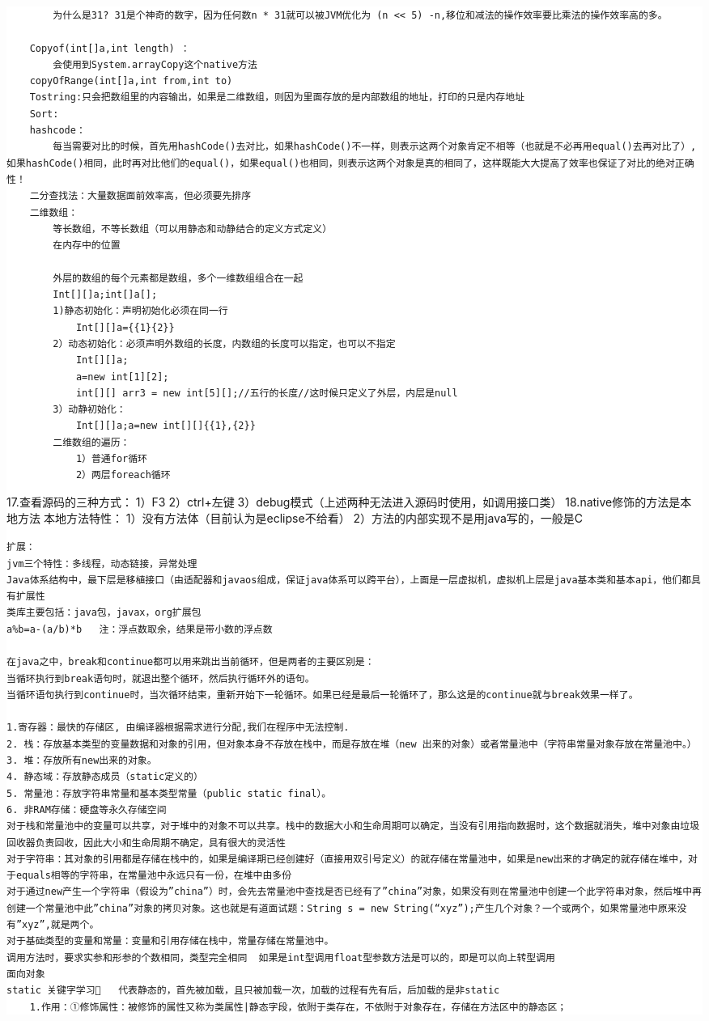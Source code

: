			为什么是31? 31是个神奇的数字，因为任何数n * 31就可以被JVM优化为 (n << 5) -n,移位和减法的操作效率要比乘法的操作效率高的多。
			
		Copyof(int[]a,int length) ：
			会使用到System.arrayCopy这个native方法
		copyOfRange(int[]a,int from,int to)
		Tostring:只会把数组里的内容输出，如果是二维数组，则因为里面存放的是内部数组的地址，打印的只是内存地址
		Sort:
		hashcode：
			每当需要对比的时候，首先用hashCode()去对比，如果hashCode()不一样，则表示这两个对象肯定不相等（也就是不必再用equal()去再对比了）,如果hashCode()相同，此时再对比他们的equal()，如果equal()也相同，则表示这两个对象是真的相同了，这样既能大大提高了效率也保证了对比的绝对正确性！
		二分查找法：大量数据面前效率高，但必须要先排序
		二维数组：
			等长数组，不等长数组（可以用静态和动静结合的定义方式定义）
			在内存中的位置
			
			外层的数组的每个元素都是数组，多个一维数组组合在一起
			Int[][]a;int[]a[];
			1)静态初始化：声明初始化必须在同一行
				Int[][]a={{1}{2}}
			2）动态初始化：必须声明外数组的长度，内数组的长度可以指定，也可以不指定
				Int[][]a;
				a=new int[1][2];
				int[][] arr3 = new int[5][];//五行的长度//这时候只定义了外层，内层是null
			3）动静初始化：
				Int[][]a;a=new int[][]{{1},{2}}
			二维数组的遍历：
				1）普通for循环
				2）两层foreach循环

			
17.查看源码的三种方式：
	1）F3
	2）ctrl+左键
	3）debug模式（上述两种无法进入源码时使用，如调用接口类）
18.native修饰的方法是本地方法
	本地方法特性：
		1）没有方法体（目前认为是eclipse不给看）
		2）方法的内部实现不是用java写的，一般是C
			
			
			
	扩展：
	jvm三个特性：多线程，动态链接，异常处理
	Java体系结构中，最下层是移植接口（由适配器和javaos组成，保证java体系可以跨平台），上面是一层虚拟机，虚拟机上层是java基本类和基本api，他们都具有扩展性
	类库主要包括：java包，javax，org扩展包
	a%b=a-(a/b)*b   注：浮点数取余，结果是带小数的浮点数
	
	在java之中，break和continue都可以用来跳出当前循环，但是两者的主要区别是：
	当循环执行到break语句时，就退出整个循环，然后执行循环外的语句。
	当循环语句执行到continue时，当次循环结束，重新开始下一轮循环。如果已经是最后一轮循环了，那么这是的continue就与break效果一样了。
	
	1.寄存器：最快的存储区, 由编译器根据需求进行分配,我们在程序中无法控制. 
	2. 栈：存放基本类型的变量数据和对象的引用，但对象本身不存放在栈中，而是存放在堆（new 出来的对象）或者常量池中（字符串常量对象存放在常量池中。） 
	3. 堆：存放所有new出来的对象。 
	4. 静态域：存放静态成员（static定义的） 
	5. 常量池：存放字符串常量和基本类型常量（public static final）。 
	6. 非RAM存储：硬盘等永久存储空间 
	对于栈和常量池中的变量可以共享，对于堆中的对象不可以共享。栈中的数据大小和生命周期可以确定，当没有引用指向数据时，这个数据就消失，堆中对象由垃圾回收器负责回收，因此大小和生命周期不确定，具有很大的灵活性
	对于字符串：其对象的引用都是存储在栈中的，如果是编译期已经创建好（直接用双引号定义）的就存储在常量池中，如果是new出来的才确定的就存储在堆中，对于equals相等的字符串，在常量池中永远只有一份，在堆中由多份
	对于通过new产生一个字符串（假设为”china”）时，会先去常量池中查找是否已经有了”china”对象，如果没有则在常量池中创建一个此字符串对象，然后堆中再创建一个常量池中此”china”对象的拷贝对象。这也就是有道面试题：String s = new String(“xyz”);产生几个对象？一个或两个，如果常量池中原来没有”xyz”,就是两个。 
	对于基础类型的变量和常量：变量和引用存储在栈中，常量存储在常量池中。 
	调用方法时，要求实参和形参的个数相同，类型完全相同  如果是int型调用float型参数方法是可以的，即是可以向上转型调用
	面向对象
	static 关键字学习	代表静态的，首先被加载，且只被加载一次，加载的过程有先有后，后加载的是非static
		1.作用：①修饰属性：被修饰的属性又称为类属性|静态字段，依附于类存在，不依附于对象存在，存储在方法区中的静态区；
